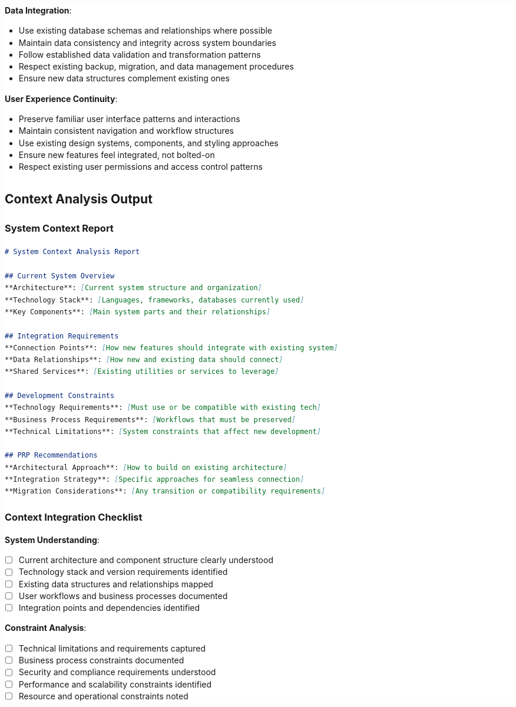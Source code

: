 **Data Integration**:
- Use existing database schemas and relationships where possible
- Maintain data consistency and integrity across system boundaries
- Follow established data validation and transformation patterns
- Respect existing backup, migration, and data management procedures
- Ensure new data structures complement existing ones

**User Experience Continuity**:
- Preserve familiar user interface patterns and interactions
- Maintain consistent navigation and workflow structures
- Use existing design systems, components, and styling approaches
- Ensure new features feel integrated, not bolted-on
- Respect existing user permissions and access control patterns

## Context Analysis Output

### System Context Report

```markdown
# System Context Analysis Report

## Current System Overview
**Architecture**: [Current system structure and organization]
**Technology Stack**: [Languages, frameworks, databases currently used]
**Key Components**: [Main system parts and their relationships]

## Integration Requirements
**Connection Points**: [How new features should integrate with existing system]
**Data Relationships**: [How new and existing data should connect]
**Shared Services**: [Existing utilities or services to leverage]

## Development Constraints
**Technology Requirements**: [Must use or be compatible with existing tech]
**Business Process Requirements**: [Workflows that must be preserved]
**Technical Limitations**: [System constraints that affect new development]

## PRP Recommendations
**Architectural Approach**: [How to build on existing architecture]
**Integration Strategy**: [Specific approaches for seamless connection]
**Migration Considerations**: [Any transition or compatibility requirements]
```

### Context Integration Checklist

**System Understanding**:
- [ ] Current architecture and component structure clearly understood
- [ ] Technology stack and version requirements identified
- [ ] Existing data structures and relationships mapped
- [ ] User workflows and business processes documented
- [ ] Integration points and dependencies identified

**Constraint Analysis**:
- [ ] Technical limitations and requirements captured
- [ ] Business process constraints documented
- [ ] Security and compliance requirements understood
- [ ] Performance and scalability constraints identified
- [ ] Resource and operational constraints noted
